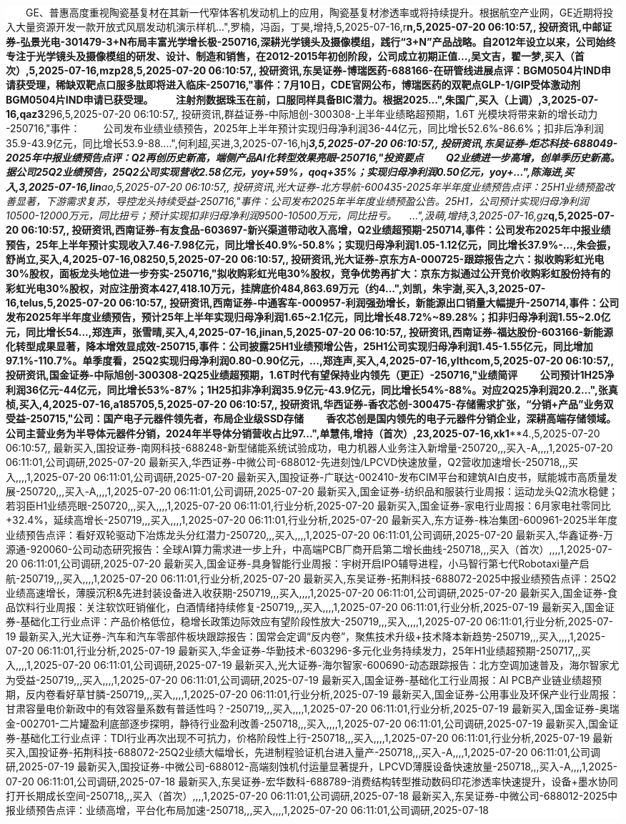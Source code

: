 　　GE、普惠高度重视陶瓷基复材在其新一代窄体客机发动机上的应用，陶瓷基复材渗透率或将持续提升。根据航空产业网，GE近期将投入大量资源开发一款开放式风扇发动机演示样机...",罗楠，冯函，丁昊,增持,5,2025-07-16,r**n,5,2025-07-20 06:10:57,,
投研资讯,中邮证券-弘景光电-301479-3+N布局丰富光学增长极-250716,深耕光学镜头及摄像模组，践行“3+N”产品战略。自2012年设立以来，公司始终专注于光学镜头及摄像模组的研发、设计、制造和销售，在2012-2015年初创阶段，公司成立初期正值...,吴文吉，翟一梦,买入（首次）,5,2025-07-16,mzp****28,5,2025-07-20 06:10:57,,
投研资讯,东吴证券-博瑞医药-688166-在研管线进展点评：BGM0504片IND申请获受理，稀缺双靶点口服多肽即将进入临床-250716,"事件：7月10日，CDE官网公布，博瑞医药的双靶点GLP-1/GIP受体激动剂BGM0504片IND申请已获受理。
　　注射剂数据珠玉在前，口服同样具备BIC潜力。根据2025...",朱国广,买入（上调）,3,2025-07-16,qaz3******296,5,2025-07-20 06:10:57,,
投研资讯,群益证券-中际旭创-300308-上半年业绩略超预期，1.6T 光模块将带来新的增长动力 -250716,"事件：
　　公司发布业绩业绩预告，2025年上半年预计实现归母净利润36-44亿元，同比增长52.6%-86.6%；扣非后净利润35.9-43.9亿元，同比增长53.9-88....",何利超,买进,3,2025-07-16,hj***3,5,2025-07-20 06:10:57,,
投研资讯,东吴证券-炬芯科技-688049-2025年中报业绩预告点评：Q2再创历史新高，端侧产品AI化转型效果亮眼-250716,"投资要点
　　Q2业绩进一步高增，创单季历史新高。据公司25Q2业绩预告，25Q2公司实现营收2.58亿元，yoy+59%，qoq+35%；实现归母净利润0.50亿元，yoy+...",陈海进,买入,3,2025-07-16,lin****ao,5,2025-07-20 06:10:57,,
投研资讯,光大证券-北方导航-600435-2025年半年度业绩预告点评：25H1业绩预盈改善显著，下游需求复苏，导控龙头持续受益-250716,"事件：公司发布2025年半年度业绩预盈公告。25H1，公司预计实现归母净利润10500-12000万元，同比扭亏；预计实现扣非归母净利润9500-10500万元，同比扭亏。
　...",汲萌,增持,3,2025-07-16,gz***q,5,2025-07-20 06:10:57,,
投研资讯,西南证券-有友食品-603697-新兴渠道带动收入高增，Q2业绩超预期-250714,事件：公司发布2025年中报业绩预告，25年上半年预计实现收入7.46-7.98亿元，同比增长40.9%-50.8%；实现归母净利润1.05-1.12亿元，同比增长37.9%-...,朱会振，舒尚立,买入,4,2025-07-16,082****50,5,2025-07-20 06:10:57,,
投研资讯,光大证券-京东方A-000725-跟踪报告之六：拟收购彩虹光电30%股权，面板龙头地位进一步夯实-250716,"拟收购彩虹光电30%股权，竞争优势再扩大：京东方拟通过公开竞价收购彩虹股份持有的彩虹光电30%股权，对应注册资本427,418.10万元，挂牌底价484,863.69万元（约4...",刘凯，朱宇澍,买入,3,2025-07-16,tel****us,5,2025-07-20 06:10:57,,
投研资讯,西南证券-中通客车-000957-利润强劲增长，新能源出口销量大幅提升-250714,事件：公司发布2025年半年度业绩预告，预计25年上半年实现归母净利润1.65~2.1亿元，同比增长48.72%~89.28%；扣非归母净利润1.55~2.0亿元，同比增长54...,郑连声，张雪晴,买入,4,2025-07-16,jin****an,5,2025-07-20 06:10:57,,
投研资讯,西南证券-福达股份-603166-新能源化转型成果显著，降本增效显成效-250715,事件：公司披露25H1业绩预增公告，25H1公司实现归母净利润1.45-1.55亿元，同比增加97.1%-110.7%。单季度看，25Q2实现归母净利润0.80-0.90亿元，...,郑连声,买入,4,2025-07-16,ylth******com,5,2025-07-20 06:10:57,,
投研资讯,国金证券-中际旭创-300308-2Q25业绩超预期，1.6T时代有望保持业内领先（更正）-250716,"业绩简评
　　公司预计1H25净利润36亿元-44亿元，同比增长53%-87%；1H25扣非净利润35.9亿元-43.9亿元，同比增长54%-88%。对应2Q25净利润20.2...",张真桢,买入,4,2025-07-16,a185******705,5,2025-07-20 06:10:57,,
投研资讯,华西证券-香农芯创-300475-存储需求扩张，“分销+产品”业务双受益-250715,"公司：国产电子元器件领先者，布局企业级SSD存储
　　香农芯创是国内领先的电子元器件分销企业，深耕高端存储领域。公司主营业务为半导体元器件分销，2024年半导体分销营收占比97...",单慧伟,增持（首次）,23,2025-07-16,xk1****4.,5,2025-07-20 06:10:57,,
最新买入,国投证券-南网科技-688248-新型储能系统试验成功，电力机器人业务注入新增量-250720,,,买入-A,,,,1,2025-07-20 06:11:01,公司调研,2025-07-20
最新买入,华西证券-中微公司-688012-先进刻蚀/LPCVD快速放量，Q2营收加速增长-250718,,,买入,,,,1,2025-07-20 06:11:01,公司调研,2025-07-20
最新买入,国投证券-广联达-002410-发布CIM平台和建筑AI白皮书，赋能城市高质量发展-250720,,,买入-A,,,,1,2025-07-20 06:11:01,公司调研,2025-07-20
最新买入,国金证券-纺织品和服装行业周报：运动龙头Q2流水稳健；若羽臣H1业绩亮眼-250720,,,买入,,,,1,2025-07-20 06:11:01,行业分析,2025-07-20
最新买入,国金证券-家电行业周报：6月家电社零同比+32.4%，延续高增长-250719,,,买入,,,,1,2025-07-20 06:11:01,行业分析,2025-07-20
最新买入,东方证券-株冶集团-600961-2025半年度业绩预告点评：看好双轮驱动下冶炼龙头分红潜力-250720,,,买入,,,,1,2025-07-20 06:11:01,公司调研,2025-07-20
最新买入,华鑫证券-万源通-920060-公司动态研究报告：全球AI算力需求进一步上升，中高端PCB厂商开启第二增长曲线-250718,,,买入（首次）,,,,1,2025-07-20 06:11:01,公司调研,2025-07-20
最新买入,国金证券-具身智能行业周报：宇树开启IPO辅导进程，小马智行第七代Robotaxi量产启航-250719,,,买入,,,,1,2025-07-20 06:11:01,行业分析,2025-07-20
最新买入,东吴证券-拓荆科技-688072-2025中报业绩预告点评：25Q2业绩高速增长，薄膜沉积&先进封装设备进入收获期-250719,,,买入,,,,1,2025-07-20 06:11:01,公司调研,2025-07-20
最新买入,国金证券-食品饮料行业周报：关注软饮旺销催化，白酒情绪持续修复-250719,,,买入,,,,1,2025-07-20 06:11:01,行业分析,2025-07-19
最新买入,国金证券-基础化工行业点评：产品价格低位，稳增长政策边际效应有望阶段性放大-250719,,,买入,,,,1,2025-07-20 06:11:01,行业分析,2025-07-19
最新买入,光大证券-汽车和汽车零部件板块跟踪报告：国常会定调“反内卷”，聚焦技术升级+技术降本新趋势-250719,,,买入,,,,1,2025-07-20 06:11:01,行业分析,2025-07-19
最新买入,华金证券-华勤技术-603296-多元化业务持续发力，25年H1业绩超预期-250717,,,买入,,,,1,2025-07-20 06:11:01,公司调研,2025-07-19
最新买入,光大证券-海尔智家-600690-动态跟踪报告：北方空调加速普及，海尔智家尤为受益-250719,,,买入,,,,1,2025-07-20 06:11:01,公司调研,2025-07-19
最新买入,国金证券-基础化工行业周报：AI PCB产业链业绩超预期，反内卷看好草甘膦-250719,,,买入,,,,1,2025-07-20 06:11:01,行业分析,2025-07-19
最新买入,国金证券-公用事业及环保产业行业周报：甘肃容量电价新政中的有效容量系数有普适性吗？-250719,,,买入,,,,1,2025-07-20 06:11:01,行业分析,2025-07-19
最新买入,国金证券-奥瑞金-002701-二片罐盈利底部逐步探明，静待行业盈利改善-250718,,,买入,,,,1,2025-07-20 06:11:01,公司调研,2025-07-19
最新买入,国金证券-基础化工行业点评：TDI行业再次出现不可抗力，价格阶段性上行-250718,,,买入,,,,1,2025-07-20 06:11:01,行业分析,2025-07-19
最新买入,国投证券-拓荆科技-688072-25Q2业绩大幅增长，先进制程验证机台进入量产-250718,,,买入-A,,,,1,2025-07-20 06:11:01,公司调研,2025-07-19
最新买入,国投证券-中微公司-688012-高端刻蚀机付运量显著提升，LPCVD薄膜设备快速放量-250718,,,买入-A,,,,1,2025-07-20 06:11:01,公司调研,2025-07-18
最新买入,东吴证券-宏华数科-688789-消费结构转型推动数码印花渗透率快速提升，设备+墨水协同打开长期成长空间-250718,,,买入（首次）,,,,1,2025-07-20 06:11:01,公司调研,2025-07-18
最新买入,东吴证券-中微公司-688012-2025中报业绩预告点评：业绩高增，平台化布局加速-250718,,,买入,,,,1,2025-07-20 06:11:01,公司调研,2025-07-18